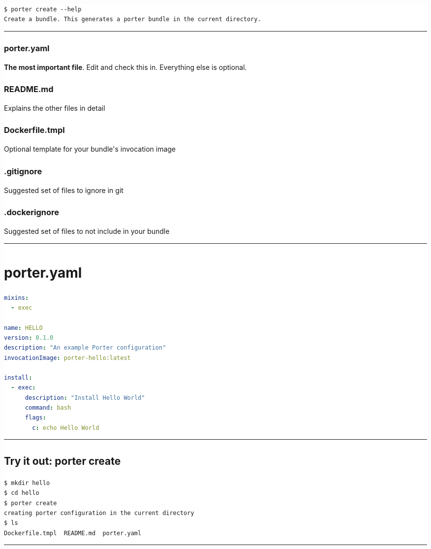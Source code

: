 ```console
$ porter create --help
Create a bundle. This generates a porter bundle in the current directory.
```

---

### porter.yaml
**The most important file**.  Edit and check this in. Everything else is optional.

### README.md
Explains the other files in detail

### Dockerfile.tmpl
Optional template for your bundle's invocation image

### .gitignore
Suggested set of files to ignore in git

### .dockerignore
Suggested set of files to not include in your bundle

---

# porter.yaml

```yaml
mixins:
  - exec

name: HELLO
version: 0.1.0
description: "An example Porter configuration"
invocationImage: porter-hello:latest

install:
  - exec:
      description: "Install Hello World"
      command: bash
      flags:
        c: echo Hello World
```

---

## Try it out: porter create

```console
$ mkdir hello
$ cd hello
$ porter create
creating porter configuration in the current directory
$ ls
Dockerfile.tmpl  README.md  porter.yaml
```

---